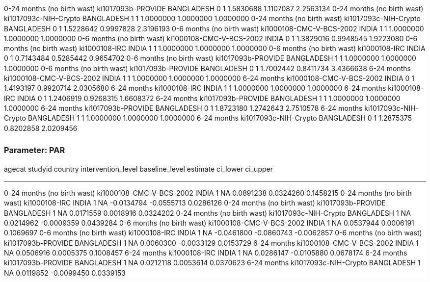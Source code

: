 0-24 months (no birth wast)   ki1017093b-PROVIDE         BANGLADESH   0                    1                 1.5830688   1.1107087   2.2563134
0-24 months (no birth wast)   ki1017093c-NIH-Crypto      BANGLADESH   1                    1                 1.0000000   1.0000000   1.0000000
0-24 months (no birth wast)   ki1017093c-NIH-Crypto      BANGLADESH   0                    1                 1.5228642   0.9997828   2.3196193
0-6 months (no birth wast)    ki1000108-CMC-V-BCS-2002   INDIA        1                    1                 1.0000000   1.0000000   1.0000000
0-6 months (no birth wast)    ki1000108-CMC-V-BCS-2002   INDIA        0                    1                 1.3829016   0.9948545   1.9223080
0-6 months (no birth wast)    ki1000108-IRC              INDIA        1                    1                 1.0000000   1.0000000   1.0000000
0-6 months (no birth wast)    ki1000108-IRC              INDIA        0                    1                 0.7143484   0.5285442   0.9654702
0-6 months (no birth wast)    ki1017093b-PROVIDE         BANGLADESH   1                    1                 1.0000000   1.0000000   1.0000000
0-6 months (no birth wast)    ki1017093b-PROVIDE         BANGLADESH   0                    1                 1.7002442   0.8411734   3.4366638
6-24 months                   ki1000108-CMC-V-BCS-2002   INDIA        1                    1                 1.0000000   1.0000000   1.0000000
6-24 months                   ki1000108-CMC-V-BCS-2002   INDIA        0                    1                 1.4193197   0.9920714   2.0305680
6-24 months                   ki1000108-IRC              INDIA        1                    1                 1.0000000   1.0000000   1.0000000
6-24 months                   ki1000108-IRC              INDIA        0                    1                 1.2406919   0.9268315   1.6608372
6-24 months                   ki1017093b-PROVIDE         BANGLADESH   1                    1                 1.0000000   1.0000000   1.0000000
6-24 months                   ki1017093b-PROVIDE         BANGLADESH   0                    1                 1.8723180   1.2742643   2.7510578
6-24 months                   ki1017093c-NIH-Crypto      BANGLADESH   1                    1                 1.0000000   1.0000000   1.0000000
6-24 months                   ki1017093c-NIH-Crypto      BANGLADESH   0                    1                 1.2875375   0.8202858   2.0209456


### Parameter: PAR


agecat                        studyid                    country      intervention_level   baseline_level      estimate     ci_lower     ci_upper
----------------------------  -------------------------  -----------  -------------------  ---------------  -----------  -----------  -----------
0-24 months (no birth wast)   ki1000108-CMC-V-BCS-2002   INDIA        1                    NA                 0.0891238    0.0324260    0.1458215
0-24 months (no birth wast)   ki1000108-IRC              INDIA        1                    NA                -0.0134794   -0.0555713    0.0286126
0-24 months (no birth wast)   ki1017093b-PROVIDE         BANGLADESH   1                    NA                 0.0171559    0.0018916    0.0324202
0-24 months (no birth wast)   ki1017093c-NIH-Crypto      BANGLADESH   1                    NA                 0.0214962   -0.0009359    0.0439284
0-6 months (no birth wast)    ki1000108-CMC-V-BCS-2002   INDIA        1                    NA                 0.0537944    0.0006191    0.1069697
0-6 months (no birth wast)    ki1000108-IRC              INDIA        1                    NA                -0.0461800   -0.0860743   -0.0062857
0-6 months (no birth wast)    ki1017093b-PROVIDE         BANGLADESH   1                    NA                 0.0060300   -0.0033129    0.0153729
6-24 months                   ki1000108-CMC-V-BCS-2002   INDIA        1                    NA                 0.0506916    0.0005375    0.1008457
6-24 months                   ki1000108-IRC              INDIA        1                    NA                 0.0286147   -0.0105880    0.0678174
6-24 months                   ki1017093b-PROVIDE         BANGLADESH   1                    NA                 0.0212118    0.0053614    0.0370623
6-24 months                   ki1017093c-NIH-Crypto      BANGLADESH   1                    NA                 0.0119852   -0.0099450    0.0339153